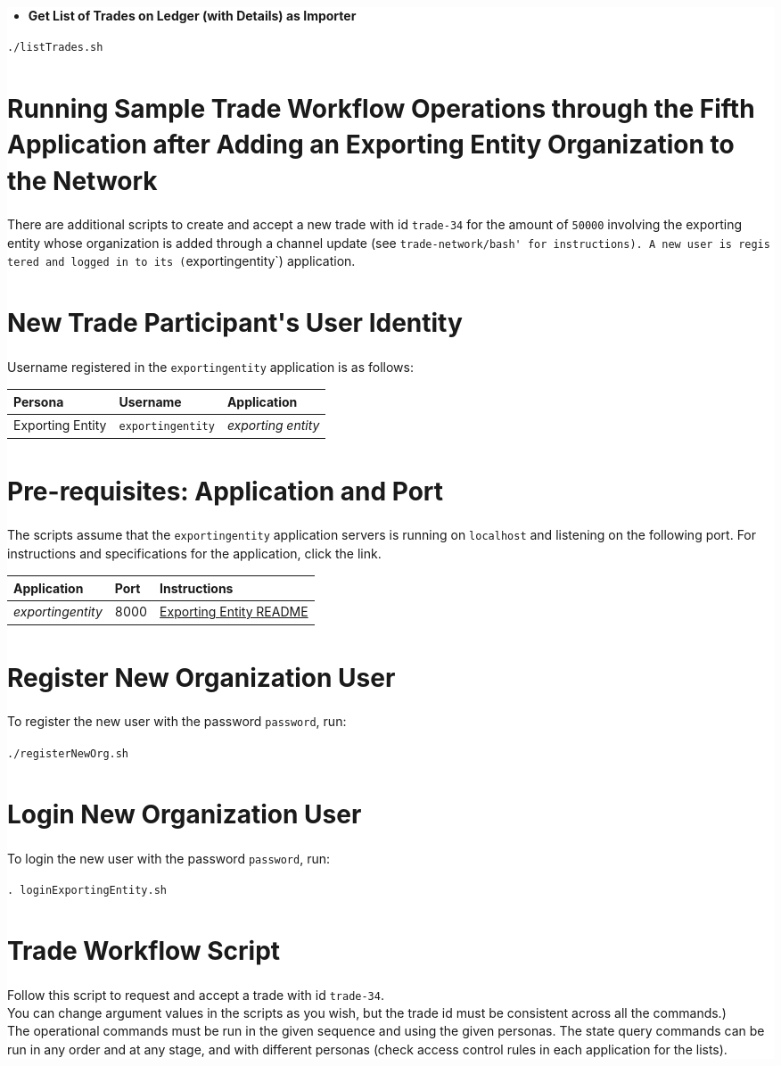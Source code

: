 - **Get List of Trades on Ledger (with Details) as Importer**
```
./listTrades.sh
```

# Running Sample Trade Workflow Operations through the Fifth Application after Adding an Exporting Entity Organization to the Network
There are additional scripts to create and accept a new trade with id `trade-34` for the amount of `50000` involving the exporting entity whose organization is added through a channel update (see `trade-network/bash' for instructions). A new user is registered and logged in to its (`exportingentity`) application.

# New Trade Participant's User Identity
Username registered in the `exportingentity` application is as follows:   

| Persona | Username | Application |   
| :---- | :------ | :------- |   
| Exporting Entity | `exportingentity`  | _exporting entity_  |   

# Pre-requisites: Application and Port
The scripts assume that the `exportingentity` application servers is running on `localhost` and listening on the following port. For instructions and specifications for the application, click the link.   

| Application | Port | Instructions |
| :------ | :---- | :------- |   
| _exportingentity_ | 8000 | [Exporting Entity README](../exportingentity/README.md) |   

# Register New Organization User
To register the new user with the password `password`, run:
```
./registerNewOrg.sh
```

# Login New Organization User
To login the new user with the password `password`, run:
```
. loginExportingEntity.sh
```

# Trade Workflow Script
Follow this script to request and accept a trade with id `trade-34`.   
You can change argument values in the scripts as you wish, but the trade id must be consistent across all the commands.)   
The operational commands must be run in the given sequence and using the given personas.
The state query commands can be run in any order and at any stage, and with different personas (check access control rules in each application for the lists).
